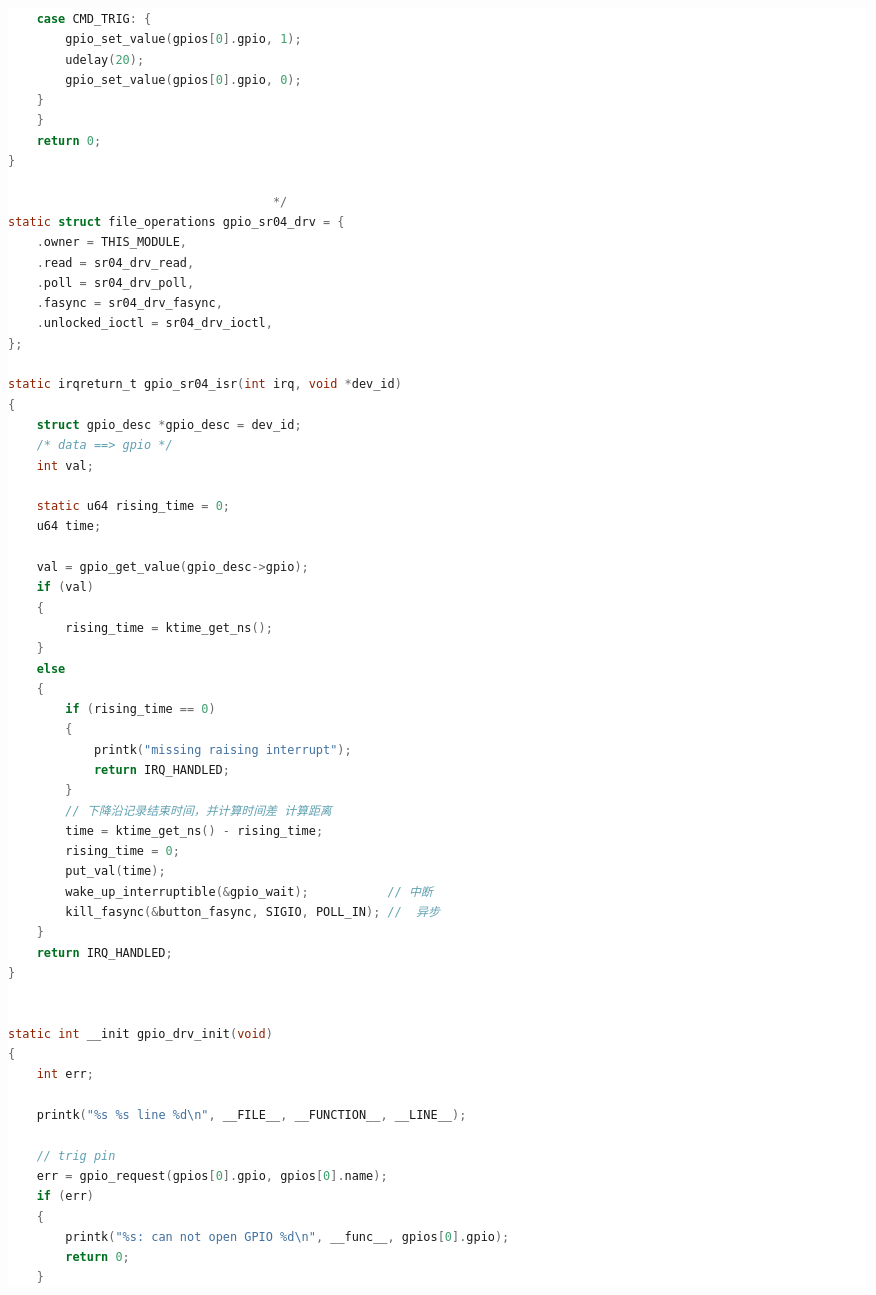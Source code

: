 ```c
    case CMD_TRIG: {
        gpio_set_value(gpios[0].gpio, 1);
        udelay(20);
        gpio_set_value(gpios[0].gpio, 0);
    }
    }
    return 0;
}

                                     */
static struct file_operations gpio_sr04_drv = {
    .owner = THIS_MODULE,
    .read = sr04_drv_read,
    .poll = sr04_drv_poll,
    .fasync = sr04_drv_fasync,
    .unlocked_ioctl = sr04_drv_ioctl,
};

static irqreturn_t gpio_sr04_isr(int irq, void *dev_id)
{
    struct gpio_desc *gpio_desc = dev_id;
    /* data ==> gpio */
    int val;

    static u64 rising_time = 0;
    u64 time;

    val = gpio_get_value(gpio_desc->gpio);
    if (val)
    {
        rising_time = ktime_get_ns();
    }
    else
    {
        if (rising_time == 0)
        {
            printk("missing raising interrupt");
            return IRQ_HANDLED;
        }
        // 下降沿记录结束时间，并计算时间差 计算距离
        time = ktime_get_ns() - rising_time;
        rising_time = 0;
        put_val(time);
        wake_up_interruptible(&gpio_wait);           // 中断
        kill_fasync(&button_fasync, SIGIO, POLL_IN); //  异步
    }
    return IRQ_HANDLED;
}


static int __init gpio_drv_init(void)
{
    int err;

    printk("%s %s line %d\n", __FILE__, __FUNCTION__, __LINE__);

    // trig pin
    err = gpio_request(gpios[0].gpio, gpios[0].name);
    if (err)
    {
        printk("%s: can not open GPIO %d\n", __func__, gpios[0].gpio);
        return 0;
    }
```